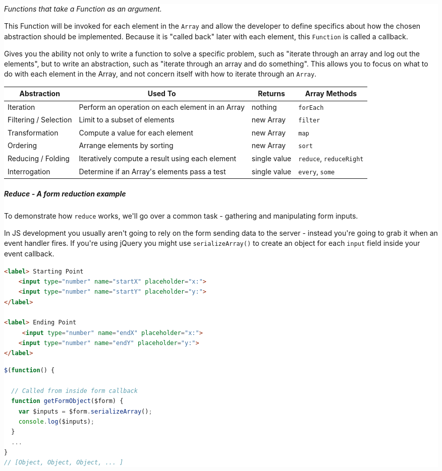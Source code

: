 *Functions that take a Function as an argument.*

This Function will be invoked for each element in the `Array` and allow the developer to define specifics about how the chosen abstraction should be implemented. Because it is "called back" later with each element, this `Function` is called a callback.

Gives you the ability not only to write a function to solve a specific problem, such as "iterate through an array and log out the elements", but to write an abstraction, such as "iterate through an array and do something". This allows you to focus on what to do with each element in the Array, and not concern itself with how to iterate through an `Array`.

Abstraction | Used To | Returns | Array Methods
-------------|--------|---------|---------------|
Iteration | Perform an operation on each element in an Array |	nothing | `forEach`
Filtering / Selection | Limit to a subset of elements |	new Array |	`filter`
Transformation | Compute a value for each element |	new Array | `map`
Ordering | Arrange elements by sorting | new Array| 	`sort`
Reducing / Folding | Iteratively compute a result using each element | single value | `reduce`, `reduceRight`
Interrogation | Determine if an Array's elements pass a test |	single value |	`every`, `some`


##### Reduce - A form reduction example

To demonstrate how `reduce` works, we'll go over a common task - gathering and manipulating form inputs.

In JS development you usually aren't going to rely on the form sending data to the server - instead you're going to grab it when an event handler fires. If you're using jQuery you might use `serializeArray()` to create an object for each  `input` field inside your event callback.

```html
<label> Starting Point
    <input type="number" name="startX" placeholder="x:">
    <input type="number" name="startY" placeholder="y:">
</label>

<label> Ending Point
     <input type="number" name="endX" placeholder="x:">
    <input type="number" name="endY" placeholder="y:">
</label>
```

```js
$(function() {

  // Called from inside form callback
  function getFormObject($form) {
    var $inputs = $form.serializeArray();
    console.log($inputs);
  }
  ...
}
// [Object, Object, Object, ... ]
```
